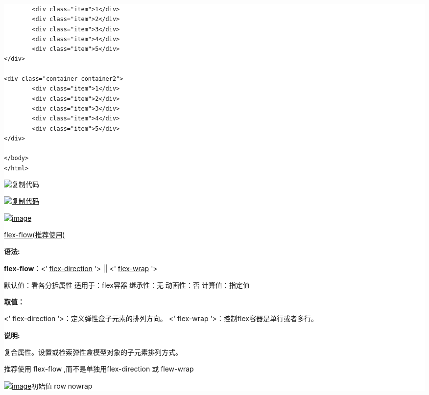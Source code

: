 ```
        <div class="item">1</div>
        <div class="item">2</div>
        <div class="item">3</div>
        <div class="item">4</div>
        <div class="item">5</div>
</div>

<div class="container container2">
        <div class="item">1</div>
        <div class="item">2</div>
        <div class="item">3</div>
        <div class="item">4</div>
        <div class="item">5</div>
</div>

</body>
</html>
```

![复制代码](https://common.cnblogs.com/images/copycode.gif)

[![复制代码](https://common.cnblogs.com/images/copycode.gif)](javascript:void(0);)

[![image](https://images2015.cnblogs.com/blog/601779/201611/601779-20161102154951955-1931728523.png)](http://images2015.cnblogs.com/blog/601779/201611/601779-20161102154951018-468118532.png)

 

[flex-flow(推荐使用)](http://www.css88.com/book/css/properties/flex/flex-flow.htm)

**语法:**

**flex-flow**：<' [flex-direction](http://www.css88.com/book/css/properties/flex/flex-direction.htm) '> || <' [flex-wrap](http://www.css88.com/book/css/properties/flex/flex-wrap.htm) '>

默认值：看各分拆属性
适用于：flex容器
继承性：无
动画性：否
计算值：指定值

 

**取值：**

<' flex-direction '>：定义弹性盒子元素的排列方向。
<' flex-wrap '>：控制flex容器是单行或者多行。

 

**说明:**

复合属性。设置或检索弹性盒模型对象的子元素排列方式。

 

推荐使用 flex-flow ,而不是单独用flex-direction  或 flew-wrap

[![image](https://images2015.cnblogs.com/blog/601779/201611/601779-20161102154953143-1678064290.png)](http://images2015.cnblogs.com/blog/601779/201611/601779-20161102154952611-1602221486.png)初始值   row   nowrap
